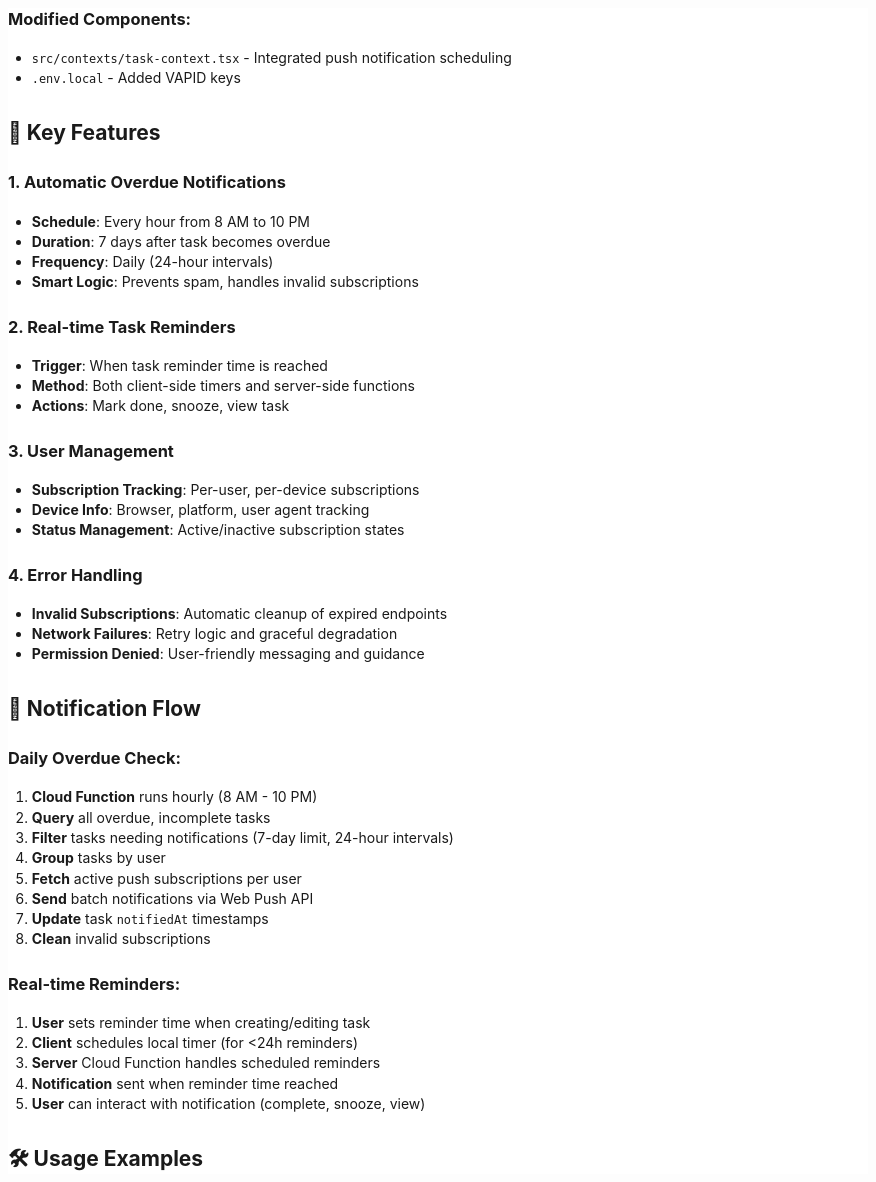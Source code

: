 ### Modified Components:
- `src/contexts/task-context.tsx` - Integrated push notification scheduling
- `.env.local` - Added VAPID keys

## 🎯 Key Features

### 1. Automatic Overdue Notifications
- **Schedule**: Every hour from 8 AM to 10 PM
- **Duration**: 7 days after task becomes overdue  
- **Frequency**: Daily (24-hour intervals)
- **Smart Logic**: Prevents spam, handles invalid subscriptions

### 2. Real-time Task Reminders
- **Trigger**: When task reminder time is reached
- **Method**: Both client-side timers and server-side functions
- **Actions**: Mark done, snooze, view task

### 3. User Management
- **Subscription Tracking**: Per-user, per-device subscriptions
- **Device Info**: Browser, platform, user agent tracking
- **Status Management**: Active/inactive subscription states

### 4. Error Handling
- **Invalid Subscriptions**: Automatic cleanup of expired endpoints
- **Network Failures**: Retry logic and graceful degradation
- **Permission Denied**: User-friendly messaging and guidance

## 🔄 Notification Flow

### Daily Overdue Check:
1. **Cloud Function** runs hourly (8 AM - 10 PM)
2. **Query** all overdue, incomplete tasks
3. **Filter** tasks needing notifications (7-day limit, 24-hour intervals)
4. **Group** tasks by user
5. **Fetch** active push subscriptions per user
6. **Send** batch notifications via Web Push API
7. **Update** task `notifiedAt` timestamps
8. **Clean** invalid subscriptions

### Real-time Reminders:
1. **User** sets reminder time when creating/editing task
2. **Client** schedules local timer (for <24h reminders)
3. **Server** Cloud Function handles scheduled reminders
4. **Notification** sent when reminder time reached
5. **User** can interact with notification (complete, snooze, view)

## 🛠️ Usage Examples
